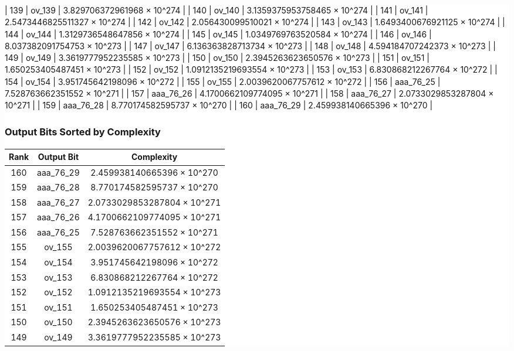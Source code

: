 | 139 | ov_139 | 3.829706372961968 × 10^274 |
| 140 | ov_140 | 3.1359375953758465 × 10^274 |
| 141 | ov_141 | 2.5473446825511327 × 10^274 |
| 142 | ov_142 | 2.056430099510021 × 10^274 |
| 143 | ov_143 | 1.6493400676921125 × 10^274 |
| 144 | ov_144 | 1.3129736548647856 × 10^274 |
| 145 | ov_145 | 1.0349769763520584 × 10^274 |
| 146 | ov_146 | 8.037382091754753 × 10^273 |
| 147 | ov_147 | 6.136363828713734 × 10^273 |
| 148 | ov_148 | 4.594184707242373 × 10^273 |
| 149 | ov_149 | 3.3619777952235585 × 10^273 |
| 150 | ov_150 | 2.3945263623650576 × 10^273 |
| 151 | ov_151 | 1.650253405487451 × 10^273 |
| 152 | ov_152 | 1.0912135219693554 × 10^273 |
| 153 | ov_153 | 6.830868212267764 × 10^272 |
| 154 | ov_154 | 3.951745642198096 × 10^272 |
| 155 | ov_155 | 2.0039620067757612 × 10^272 |
| 156 | aaa_76_25 | 7.528763662351552 × 10^271 |
| 157 | aaa_76_26 | 4.1700662109774095 × 10^271 |
| 158 | aaa_76_27 | 2.0733029853287804 × 10^271 |
| 159 | aaa_76_28 | 8.770174582595737 × 10^270 |
| 160 | aaa_76_29 | 2.459938140665396 × 10^270 |

### Output Bits Sorted by Complexity

| Rank | Output Bit | Complexity |
|:----:|:----------:|:----------:|
| 160 | aaa_76_29 | 2.459938140665396 × 10^270 |
| 159 | aaa_76_28 | 8.770174582595737 × 10^270 |
| 158 | aaa_76_27 | 2.0733029853287804 × 10^271 |
| 157 | aaa_76_26 | 4.1700662109774095 × 10^271 |
| 156 | aaa_76_25 | 7.528763662351552 × 10^271 |
| 155 | ov_155 | 2.0039620067757612 × 10^272 |
| 154 | ov_154 | 3.951745642198096 × 10^272 |
| 153 | ov_153 | 6.830868212267764 × 10^272 |
| 152 | ov_152 | 1.0912135219693554 × 10^273 |
| 151 | ov_151 | 1.650253405487451 × 10^273 |
| 150 | ov_150 | 2.3945263623650576 × 10^273 |
| 149 | ov_149 | 3.3619777952235585 × 10^273 |